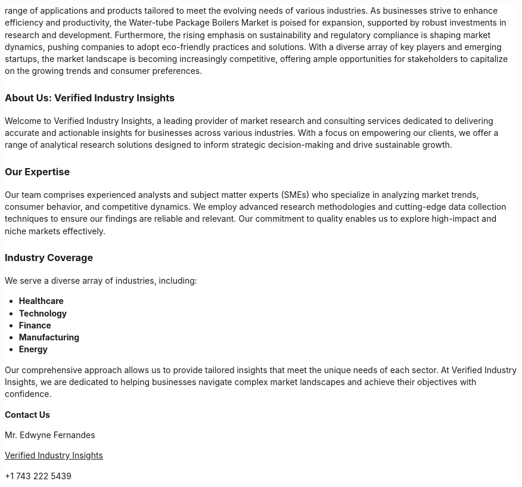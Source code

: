 range of applications and products tailored to meet the evolving needs of various industries. As businesses strive to enhance efficiency and productivity, the Water-tube Package Boilers Market is poised for expansion, supported by robust investments in research and development. Furthermore, the rising emphasis on sustainability and regulatory compliance is shaping market dynamics, pushing companies to adopt eco-friendly practices and solutions. With a diverse array of key players and emerging startups, the market landscape is becoming increasingly competitive, offering ample opportunities for stakeholders to capitalize on the growing trends and consumer preferences.</p><h3>About Us: Verified Industry Insights</h3><p>Welcome to Verified Industry Insights, a leading provider of market research and consulting services dedicated to delivering accurate and actionable insights for businesses across various industries. With a focus on empowering our clients, we offer a range of analytical research solutions designed to inform strategic decision-making and drive sustainable growth.</p><h3>Our Expertise</h3><p>Our team comprises experienced analysts and subject matter experts (SMEs) who specialize in analyzing market trends, consumer behavior, and competitive dynamics. We employ advanced research methodologies and cutting-edge data collection techniques to ensure our findings are reliable and relevant. Our commitment to quality enables us to explore high-impact and niche markets effectively.</p><h3>Industry Coverage</h3><p>We serve a diverse array of industries, including:</p><ul><li><strong>Healthcare</strong></li><li><strong>Technology</strong></li><li><strong>Finance</strong></li><li><strong>Manufacturing</strong></li><li><strong>Energy</strong></li></ul><p>Our comprehensive approach allows us to provide tailored insights that meet the unique needs of each sector. At Verified Industry Insights, we are dedicated to helping businesses navigate complex market landscapes and achieve their objectives with confidence.</p><p><strong>Contact Us</strong></p><p>Mr. Edwyne Fernandes</p><p><a href="https://www.verifiedindustryinsights.com/">Verified Industry Insights</a></p><p>+1 743 222 5439</p>
